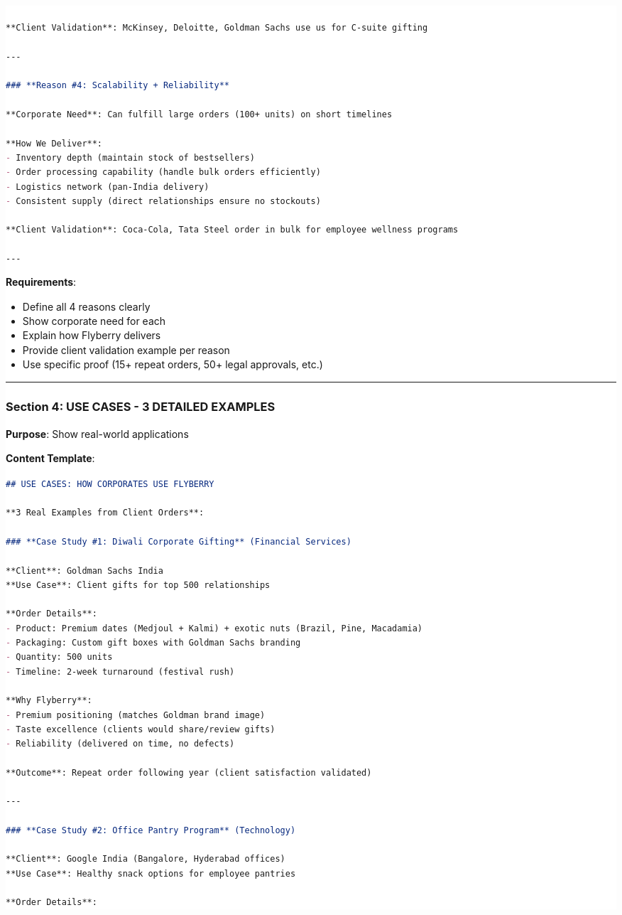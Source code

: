 ```markdown

**Client Validation**: McKinsey, Deloitte, Goldman Sachs use us for C-suite gifting

---

### **Reason #4: Scalability + Reliability**

**Corporate Need**: Can fulfill large orders (100+ units) on short timelines

**How We Deliver**:
- Inventory depth (maintain stock of bestsellers)
- Order processing capability (handle bulk orders efficiently)
- Logistics network (pan-India delivery)
- Consistent supply (direct relationships ensure no stockouts)

**Client Validation**: Coca-Cola, Tata Steel order in bulk for employee wellness programs

---
```

**Requirements**:
- Define all 4 reasons clearly
- Show corporate need for each
- Explain how Flyberry delivers
- Provide client validation example per reason
- Use specific proof (15+ repeat orders, 50+ legal approvals, etc.)

---

### **Section 4: USE CASES - 3 DETAILED EXAMPLES**
**Purpose**: Show real-world applications

**Content Template**:
```markdown
## USE CASES: HOW CORPORATES USE FLYBERRY

**3 Real Examples from Client Orders**:

### **Case Study #1: Diwali Corporate Gifting** (Financial Services)

**Client**: Goldman Sachs India
**Use Case**: Client gifts for top 500 relationships

**Order Details**:
- Product: Premium dates (Medjoul + Kalmi) + exotic nuts (Brazil, Pine, Macadamia)
- Packaging: Custom gift boxes with Goldman Sachs branding
- Quantity: 500 units
- Timeline: 2-week turnaround (festival rush)

**Why Flyberry**:
- Premium positioning (matches Goldman brand image)
- Taste excellence (clients would share/review gifts)
- Reliability (delivered on time, no defects)

**Outcome**: Repeat order following year (client satisfaction validated)

---

### **Case Study #2: Office Pantry Program** (Technology)

**Client**: Google India (Bangalore, Hyderabad offices)
**Use Case**: Healthy snack options for employee pantries

**Order Details**:
```